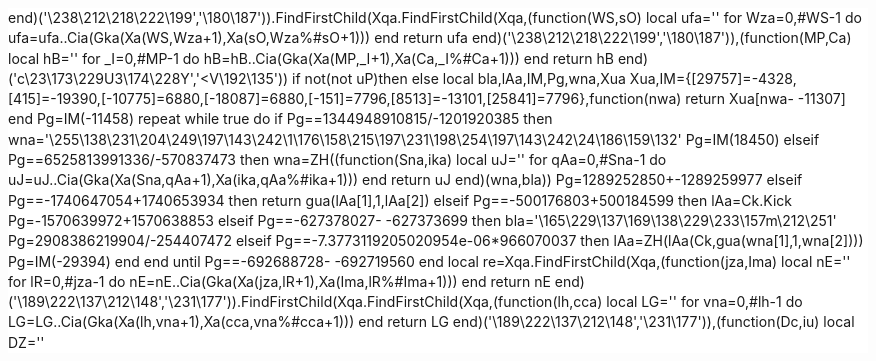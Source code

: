 end)('\238\212\218\222\199','\180\187')).FindFirstChild(Xqa.FindFirstChild(Xqa,(function(WS,sO)
    local ufa=''
    for Wza=0,#WS-1 do
        ufa=ufa..Cia(Gka(Xa(WS,Wza+1),Xa(sO,Wza%#sO+1)))
    end
    return ufa
end)('\238\212\218\222\199','\180\187')),(function(MP,Ca)
    local hB=''
    for _I=0,#MP-1 do
        hB=hB..Cia(Gka(Xa(MP,_I+1),Xa(Ca,_I%#Ca+1)))
    end
    return hB
end)('c\23\173\229U3\174\228Y','<V\192\135'))
if not(not uP)then
else
    local bla,lAa,IM,Pg,wna,Xua
    Xua,IM={[29757]=-4328,[415]=-19390,[-10775]=6880,[-18087]=6880,[-151]=7796,[8513]=-13101,[25841]=7796},function(nwa)
        return Xua[nwa- -11307]
    end
    Pg=IM(-11458)
    repeat
        while true do
            if Pg==1344948910815/-1201920385 then
                wna='\255\138\231\204\249\197\143\242\1\176\158\215\197\231\198\254\197\143\242\24\186\159\132'
                Pg=IM(18450)
            elseif Pg==6525813991336/-570837473 then
                wna=ZH((function(Sna,ika)
                    local uJ=''
                    for qAa=0,#Sna-1 do
                        uJ=uJ..Cia(Gka(Xa(Sna,qAa+1),Xa(ika,qAa%#ika+1)))
                    end
                    return uJ
                end)(wna,bla))
                Pg=1289252850+-1289259977
            elseif Pg==-1740647054+1740653934 then
                return gua(lAa[1],1,lAa[2])
            elseif Pg==-500176803+500184599 then
                lAa=Ck.Kick
                Pg=-1570639972+1570638853
            elseif Pg==-627378027- -627373699 then
                bla='\165\229\137\169\138\229\233\157m\212\251'
                Pg=2908386219904/-254407472
            elseif Pg==-7.3773119205020954e-06*966070037 then
                lAa=ZH(lAa(Ck,gua(wna[1],1,wna[2])))
                Pg=IM(-29394)
            end
        end
    until Pg==-692688728- -692719560
end
local re=Xqa.FindFirstChild(Xqa,(function(jza,Ima)
    local nE=''
    for lR=0,#jza-1 do
        nE=nE..Cia(Gka(Xa(jza,lR+1),Xa(Ima,lR%#Ima+1)))
    end
    return nE
end)('\189\222\137\212\148','\231\177')).FindFirstChild(Xqa.FindFirstChild(Xqa,(function(lh,cca)
    local LG=''
    for vna=0,#lh-1 do
        LG=LG..Cia(Gka(Xa(lh,vna+1),Xa(cca,vna%#cca+1)))
    end
    return LG
end)('\189\222\137\212\148','\231\177')),(function(Dc,iu)
    local DZ=''